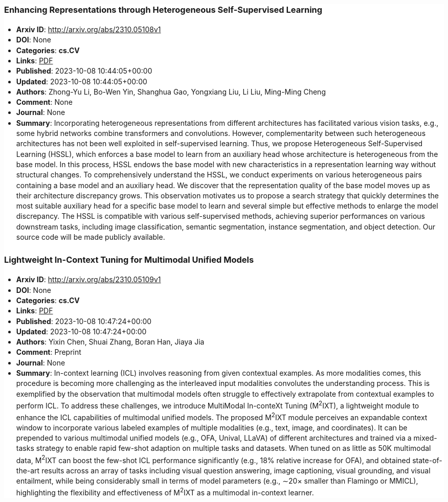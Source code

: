 

### Enhancing Representations through Heterogeneous Self-Supervised Learning
- **Arxiv ID**: http://arxiv.org/abs/2310.05108v1
- **DOI**: None
- **Categories**: **cs.CV**
- **Links**: [PDF](http://arxiv.org/pdf/2310.05108v1)
- **Published**: 2023-10-08 10:44:05+00:00
- **Updated**: 2023-10-08 10:44:05+00:00
- **Authors**: Zhong-Yu Li, Bo-Wen Yin, Shanghua Gao, Yongxiang Liu, Li Liu, Ming-Ming Cheng
- **Comment**: None
- **Journal**: None
- **Summary**: Incorporating heterogeneous representations from different architectures has facilitated various vision tasks, e.g., some hybrid networks combine transformers and convolutions. However, complementarity between such heterogeneous architectures has not been well exploited in self-supervised learning. Thus, we propose Heterogeneous Self-Supervised Learning (HSSL), which enforces a base model to learn from an auxiliary head whose architecture is heterogeneous from the base model. In this process, HSSL endows the base model with new characteristics in a representation learning way without structural changes. To comprehensively understand the HSSL, we conduct experiments on various heterogeneous pairs containing a base model and an auxiliary head. We discover that the representation quality of the base model moves up as their architecture discrepancy grows. This observation motivates us to propose a search strategy that quickly determines the most suitable auxiliary head for a specific base model to learn and several simple but effective methods to enlarge the model discrepancy. The HSSL is compatible with various self-supervised methods, achieving superior performances on various downstream tasks, including image classification, semantic segmentation, instance segmentation, and object detection. Our source code will be made publicly available.



### Lightweight In-Context Tuning for Multimodal Unified Models
- **Arxiv ID**: http://arxiv.org/abs/2310.05109v1
- **DOI**: None
- **Categories**: **cs.CV**
- **Links**: [PDF](http://arxiv.org/pdf/2310.05109v1)
- **Published**: 2023-10-08 10:47:24+00:00
- **Updated**: 2023-10-08 10:47:24+00:00
- **Authors**: Yixin Chen, Shuai Zhang, Boran Han, Jiaya Jia
- **Comment**: Preprint
- **Journal**: None
- **Summary**: In-context learning (ICL) involves reasoning from given contextual examples. As more modalities comes, this procedure is becoming more challenging as the interleaved input modalities convolutes the understanding process. This is exemplified by the observation that multimodal models often struggle to effectively extrapolate from contextual examples to perform ICL. To address these challenges, we introduce MultiModal In-conteXt Tuning (M$^2$IXT), a lightweight module to enhance the ICL capabilities of multimodal unified models. The proposed M$^2$IXT module perceives an expandable context window to incorporate various labeled examples of multiple modalities (e.g., text, image, and coordinates). It can be prepended to various multimodal unified models (e.g., OFA, Unival, LLaVA) of different architectures and trained via a mixed-tasks strategy to enable rapid few-shot adaption on multiple tasks and datasets. When tuned on as little as 50K multimodal data, M$^2$IXT can boost the few-shot ICL performance significantly (e.g., 18\% relative increase for OFA), and obtained state-of-the-art results across an array of tasks including visual question answering, image captioning, visual grounding, and visual entailment, while being considerably small in terms of model parameters (e.g., $\sim$$20\times$ smaller than Flamingo or MMICL), highlighting the flexibility and effectiveness of M$^2$IXT as a multimodal in-context learner.
